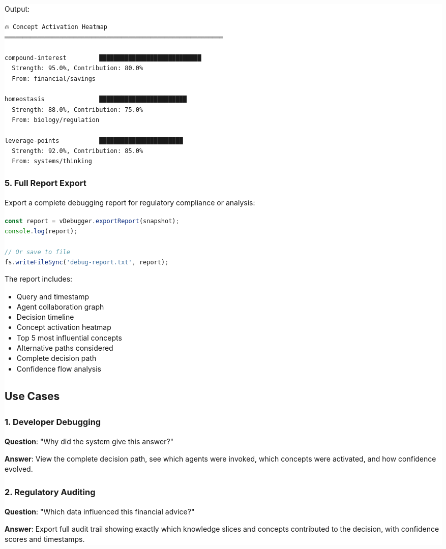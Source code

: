 Output:
```
🔥 Concept Activation Heatmap
════════════════════════════════════════════════════════════

compound-interest         ████████████████████████████
  Strength: 95.0%, Contribution: 80.0%
  From: financial/savings

homeostasis               ████████████████████████
  Strength: 88.0%, Contribution: 75.0%
  From: biology/regulation

leverage-points           ███████████████████████
  Strength: 92.0%, Contribution: 85.0%
  From: systems/thinking
```

### 5. Full Report Export

Export a complete debugging report for regulatory compliance or analysis:

```typescript
const report = vDebugger.exportReport(snapshot);
console.log(report);

// Or save to file
fs.writeFileSync('debug-report.txt', report);
```

The report includes:
- Query and timestamp
- Agent collaboration graph
- Decision timeline
- Concept activation heatmap
- Top 5 most influential concepts
- Alternative paths considered
- Complete decision path
- Confidence flow analysis

## Use Cases

### 1. Developer Debugging

**Question**: "Why did the system give this answer?"

**Answer**: View the complete decision path, see which agents were invoked, which concepts were activated, and how confidence evolved.

### 2. Regulatory Auditing

**Question**: "Which data influenced this financial advice?"

**Answer**: Export full audit trail showing exactly which knowledge slices and concepts contributed to the decision, with confidence scores and timestamps.
